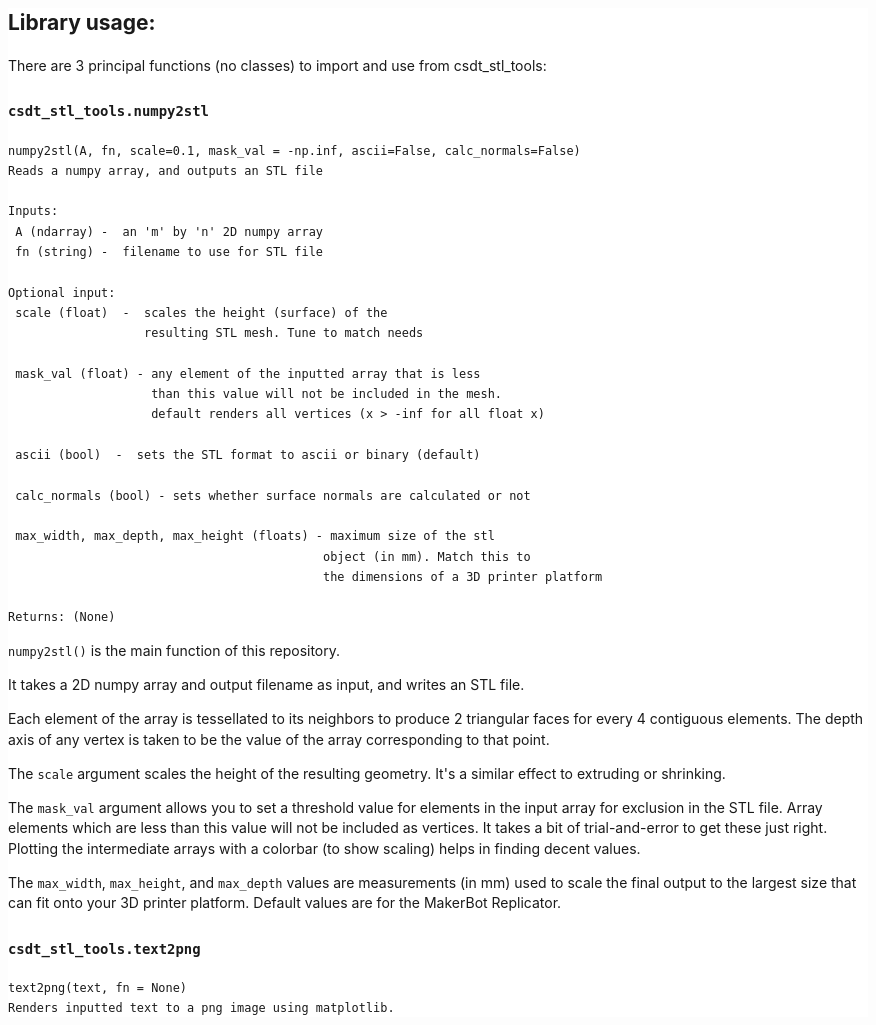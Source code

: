 ## Library usage:
There are 3 principal functions (no classes) to import and use from csdt_stl_tools:

### `csdt_stl_tools.numpy2stl`
    numpy2stl(A, fn, scale=0.1, mask_val = -np.inf, ascii=False, calc_normals=False)
    Reads a numpy array, and outputs an STL file

    Inputs:
     A (ndarray) -  an 'm' by 'n' 2D numpy array
     fn (string) -  filename to use for STL file

    Optional input:
     scale (float)  -  scales the height (surface) of the
                       resulting STL mesh. Tune to match needs

     mask_val (float) - any element of the inputted array that is less
                        than this value will not be included in the mesh.
                        default renders all vertices (x > -inf for all float x)

     ascii (bool)  -  sets the STL format to ascii or binary (default)

     calc_normals (bool) - sets whether surface normals are calculated or not

     max_width, max_depth, max_height (floats) - maximum size of the stl
                                                object (in mm). Match this to
                                                the dimensions of a 3D printer platform

    Returns: (None)

`numpy2stl()` is the main function of this repository.

It takes a 2D numpy array and output filename
as input, and writes an STL file.

Each element of the array is tessellated to its neighbors to produce 2 triangular faces for
every 4 contiguous elements. The depth axis of any vertex is taken to be the value of the array corresponding to that point.

The `scale` argument scales the height of the resulting geometry. It's a similar effect to extruding or shrinking.

The `mask_val` argument allows you to set a threshold value for elements in the input array for exclusion in the STL file.
Array elements which are less than this value will not be included as vertices.
It takes a bit of trial-and-error to get these just right. Plotting the intermediate arrays
with a colorbar (to show scaling) helps in finding decent values.

The `max_width`, `max_height`, and `max_depth` values are measurements (in mm) used to scale the final output to
the largest size that can fit onto your 3D printer platform. Default values are for the MakerBot Replicator.


### `csdt_stl_tools.text2png`
    text2png(text, fn = None)
    Renders inputted text to a png image using matplotlib.
